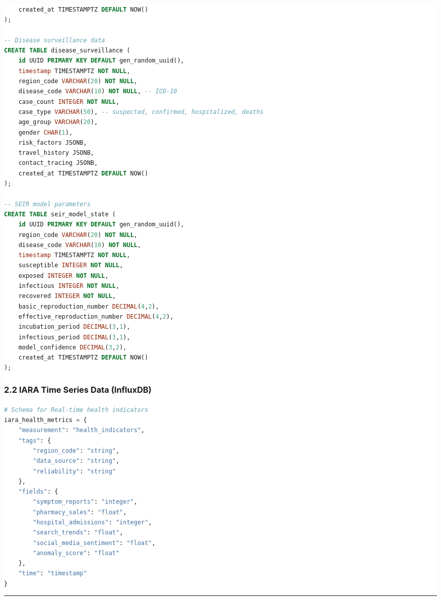 ```sql
    created_at TIMESTAMPTZ DEFAULT NOW()
);

-- Disease surveillance data
CREATE TABLE disease_surveillance (
    id UUID PRIMARY KEY DEFAULT gen_random_uuid(),
    timestamp TIMESTAMPTZ NOT NULL,
    region_code VARCHAR(20) NOT NULL,
    disease_code VARCHAR(10) NOT NULL, -- ICD-10
    case_count INTEGER NOT NULL,
    case_type VARCHAR(50), -- suspected, confirmed, hospitalized, deaths
    age_group VARCHAR(20),
    gender CHAR(1),
    risk_factors JSONB,
    travel_history JSONB,
    contact_tracing JSONB,
    created_at TIMESTAMPTZ DEFAULT NOW()
);

-- SEIR model parameters
CREATE TABLE seir_model_state (
    id UUID PRIMARY KEY DEFAULT gen_random_uuid(),
    region_code VARCHAR(20) NOT NULL,
    disease_code VARCHAR(10) NOT NULL,
    timestamp TIMESTAMPTZ NOT NULL,
    susceptible INTEGER NOT NULL,
    exposed INTEGER NOT NULL,
    infectious INTEGER NOT NULL,
    recovered INTEGER NOT NULL,
    basic_reproduction_number DECIMAL(4,2),
    effective_reproduction_number DECIMAL(4,2),
    incubation_period DECIMAL(3,1),
    infectious_period DECIMAL(3,1),
    model_confidence DECIMAL(3,2),
    created_at TIMESTAMPTZ DEFAULT NOW()
);
```

### 2.2 IARA Time Series Data (InfluxDB)
```python
# Schema for Real-time health indicators
iara_health_metrics = {
    "measurement": "health_indicators",
    "tags": {
        "region_code": "string",
        "data_source": "string",
        "reliability": "string"
    },
    "fields": {
        "symptom_reports": "integer",
        "pharmacy_sales": "float",
        "hospital_admissions": "integer",
        "search_trends": "float",
        "social_media_sentiment": "float",
        "anomaly_score": "float"
    },
    "time": "timestamp"
}
```

---
